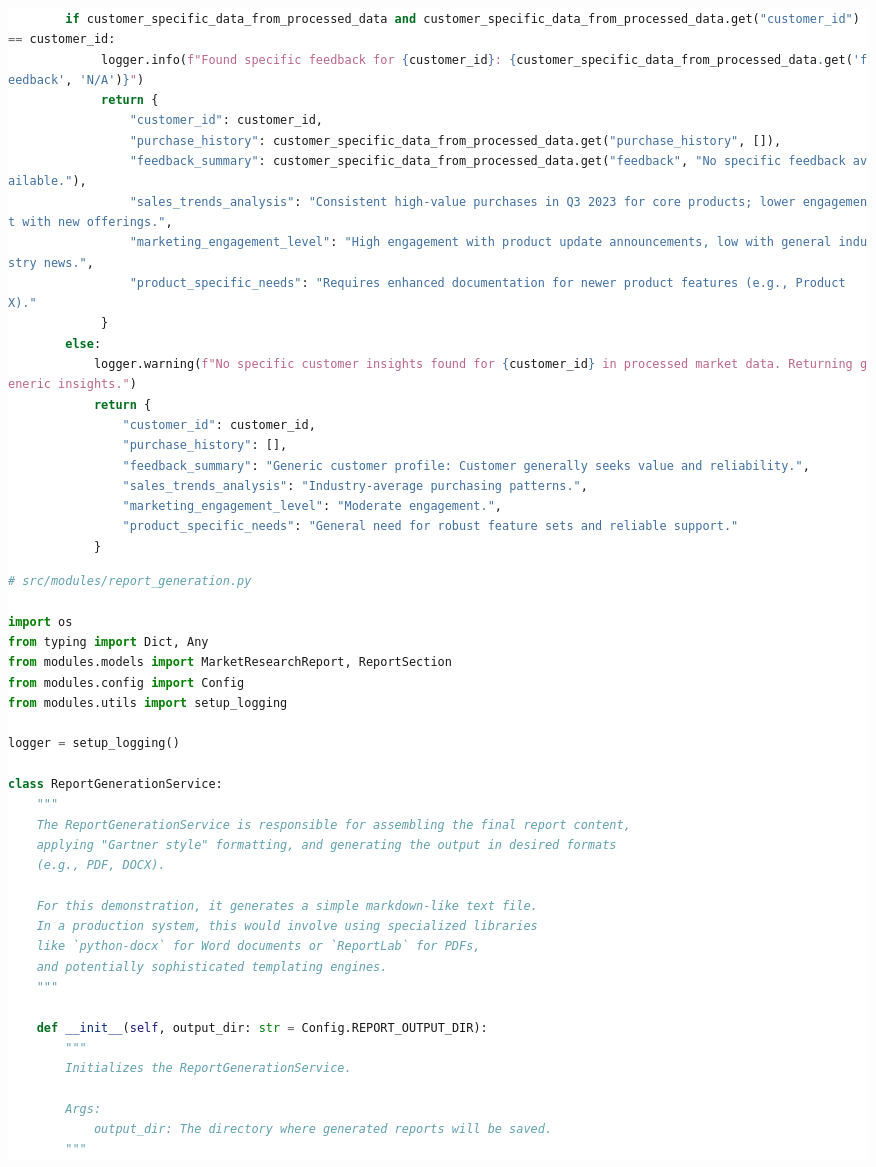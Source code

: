 ```python
        if customer_specific_data_from_processed_data and customer_specific_data_from_processed_data.get("customer_id") == customer_id:
             logger.info(f"Found specific feedback for {customer_id}: {customer_specific_data_from_processed_data.get('feedback', 'N/A')}")
             return {
                 "customer_id": customer_id,
                 "purchase_history": customer_specific_data_from_processed_data.get("purchase_history", []),
                 "feedback_summary": customer_specific_data_from_processed_data.get("feedback", "No specific feedback available."),
                 "sales_trends_analysis": "Consistent high-value purchases in Q3 2023 for core products; lower engagement with new offerings.",
                 "marketing_engagement_level": "High engagement with product update announcements, low with general industry news.",
                 "product_specific_needs": "Requires enhanced documentation for newer product features (e.g., Product X)."
             }
        else:
            logger.warning(f"No specific customer insights found for {customer_id} in processed market data. Returning generic insights.")
            return {
                "customer_id": customer_id,
                "purchase_history": [],
                "feedback_summary": "Generic customer profile: Customer generally seeks value and reliability.",
                "sales_trends_analysis": "Industry-average purchasing patterns.",
                "marketing_engagement_level": "Moderate engagement.",
                "product_specific_needs": "General need for robust feature sets and reliable support."
            }


```

```python
# src/modules/report_generation.py

import os
from typing import Dict, Any
from modules.models import MarketResearchReport, ReportSection
from modules.config import Config
from modules.utils import setup_logging

logger = setup_logging()

class ReportGenerationService:
    """
    The ReportGenerationService is responsible for assembling the final report content,
    applying "Gartner style" formatting, and generating the output in desired formats
    (e.g., PDF, DOCX).

    For this demonstration, it generates a simple markdown-like text file.
    In a production system, this would involve using specialized libraries
    like `python-docx` for Word documents or `ReportLab` for PDFs,
    and potentially sophisticated templating engines.
    """

    def __init__(self, output_dir: str = Config.REPORT_OUTPUT_DIR):
        """
        Initializes the ReportGenerationService.

        Args:
            output_dir: The directory where generated reports will be saved.
        """
```